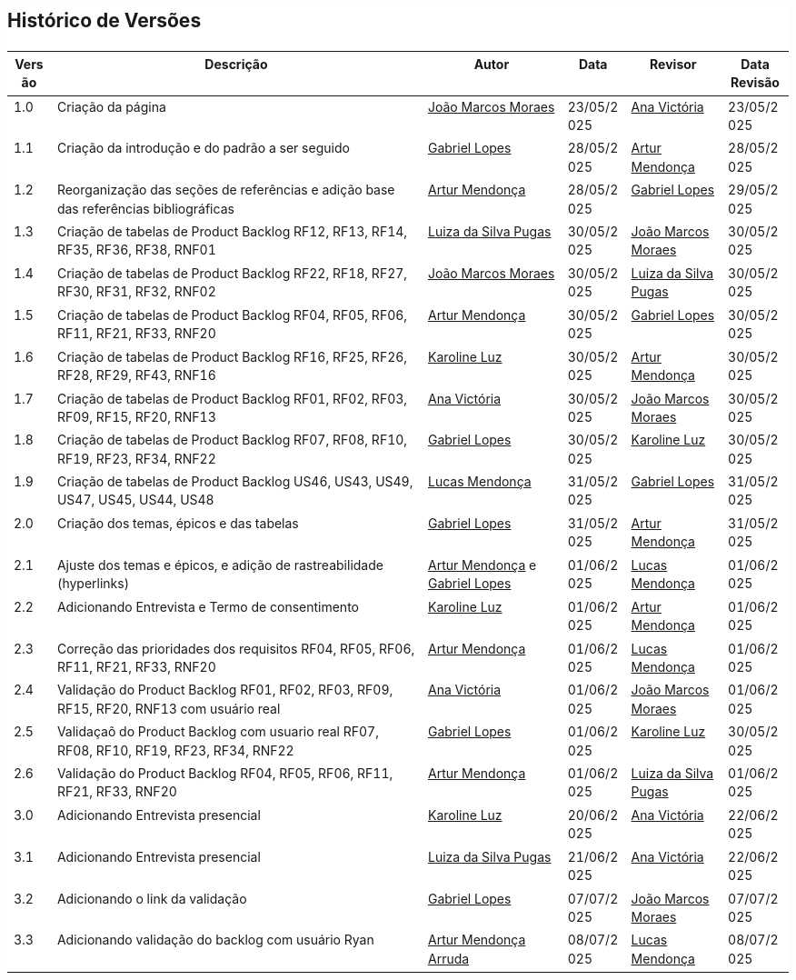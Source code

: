 ## Histórico de Versões

| Versão | Descrição | Autor | Data | Revisor | Data Revisão |
|--------|-----------|-------|------|---------|--------------|
| 1.0 | Criação da página | [João Marcos Moraes](https://github.com/JJOAOMARCOSS) | 23/05/2025 | [Ana Victória](https://github.com/navicg) | 23/05/2025 |
| 1.1 | Criação da introdução e do padrão a ser seguido | [Gabriel Lopes](https://github.com/BrzGab) | 28/05/2025 | [Artur Mendonça](https://github.com/ArtyMend07) | 28/05/2025 |
| 1.2 | Reorganização das seções de referências e adição base das referências bibliográficas | [Artur Mendonça](https://github.com/ArtyMend07) | 28/05/2025| [Gabriel Lopes](https://github.com/BrzGab) | 29/05/2025 |
| 1.3 | Criação de tabelas de Product Backlog RF12, RF13, RF14, RF35, RF36, RF38, RNF01 | [Luiza da Silva Pugas](https://github.com/Luizaxx) | 30/05/2025 | [João Marcos Moraes](https://github.com/JJOAOMARCOSS) | 30/05/2025 |
| 1.4 | Criação de tabelas de Product Backlog RF22, RF18, RF27, RF30, RF31, RF32, RNF02 | [João Marcos Moraes](https://github.com/JJOAOMARCOSS) | 30/05/2025 | [Luiza da Silva Pugas](https://github.com/Luizaxx) | 30/05/2025 |
| 1.5 | Criação de tabelas de Product Backlog RF04, RF05, RF06, RF11, RF21, RF33, RNF20 | [Artur Mendonça](https://github.com/ArtyMend07) | 30/05/2025 | [Gabriel Lopes](https://github.com/BrzGab) | 30/05/2025 |
| 1.6 | Criação de tabelas de Product Backlog RF16, RF25, RF26, RF28, RF29, RF43, RNF16 | [Karoline Luz](https://github.com/KarolineLuz) | 30/05/2025 | [Artur Mendonça](https://github.com/ArtyMend07) | 30/05/2025 |
| 1.7 | Criação de tabelas de Product Backlog RF01, RF02, RF03, RF09, RF15, RF20, RNF13 | [Ana Victória](https://github.com/navicg) | 30/05/2025 | [João Marcos Moraes](https://github.com/JJOAOMARCOSS) | 30/05/2025 |
| 1.8 | Criação de tabelas de Product Backlog RF07, RF08, RF10, RF19, RF23, RF34, RNF22 | [Gabriel Lopes](https://github.com/BrzGab) | 30/05/2025 | [Karoline Luz](https://github.com/KarolineLuz) | 30/05/2025 |
| 1.9 | Criação de tabelas de Product Backlog US46, US43, US49, US47, US45, US44, US48 | [Lucas Mendonça](https://github.com/lucasarruda9) | 31/05/2025 | [Gabriel Lopes](https://github.com/BrzGab) | 31/05/2025 |
| 2.0 | Criação dos temas, épicos e das tabelas | [Gabriel Lopes](https://github.com/BrzGab) | 31/05/2025 | [Artur Mendonça](https://github.com/ArtyMend07) | 31/05/2025 |
| 2.1 | Ajuste dos temas e épicos, e adição de rastreabilidade (hyperlinks)  | [Artur Mendonça](https://github.com/ArtyMend07) e [Gabriel Lopes](https://github.com/BrzGab) | 01/06/2025 | [Lucas Mendonça](https://github.com/lucasarruda9) | 01/06/2025 | 
| 2.2 | Adicionando Entrevista e Termo de consentimento  | [Karoline Luz](https://github.com/KarolineLuz) | 01/06/2025 | [Artur Mendonça](https://github.com/ArtyMend07) | 01/06/2025 |
| 2.3 | Correção das prioridades dos requisitos RF04, RF05, RF06, RF11, RF21, RF33, RNF20  | [Artur Mendonça](https://github.com/ArtyMend07) | 01/06/2025 | [Lucas Mendonça](https://github.com/lucasarruda9) | 01/06/2025 |
| 2.4 | Validação do Product Backlog  RF01, RF02, RF03, RF09, RF15, RF20, RNF13 com usuário real | [Ana Victória](https://github.com/navicg) | 01/06/2025 | [João Marcos Moraes](https://github.com/JJOAOMARCOSS) | 01/06/2025 |
| 2.5 | Validaçaõ do Product Backlog com usuario real RF07, RF08, RF10, RF19, RF23, RF34, RNF22 | [Gabriel Lopes](https://github.com/BrzGab) | 01/06/2025 | [Karoline Luz](https://github.com/KarolineLuz) | 30/05/2025 |
| 2.6 | Validação do Product Backlog RF04, RF05, RF06, RF11, RF21, RF33, RNF20 | [Artur Mendonça](https://github.com/ArtyMend07) | 01/06/2025 | [Luiza da Silva Pugas](https://github.com/Luizaxx) | 01/06/2025 | | 01/06/2025 |
| 3.0 |Adicionando Entrevista presencial | [Karoline Luz](https://github.com/KarolineLuz)  | 20/06/2025 | [Ana Victória](https://github.com/navicg)| 22/06/2025 | | 01/06/2025 |
| 3.1 |Adicionando Entrevista presencial | [Luiza da Silva Pugas](https://github.com/Luizaxx)  | 21/06/2025 | [Ana Victória](https://github.com/navicg)| 22/06/2025 | | 01/06/2025 |
| 3.2 | Adicionando o link da validação |  [Gabriel Lopes](https://github.com/BrzGab) |07/07/2025 |[João Marcos Moraes](https://github.com/JJOAOMARCOSS)  | 07/07/2025 |
| 3.3 | Adicionando validação do backlog com usuário Ryan | [Artur Mendonça Arruda](https://github.com/ArtyMend07) | 08/07/2025 | [Lucas Mendonça](https://github.com/lucasarruda9) | 08/07/2025 |